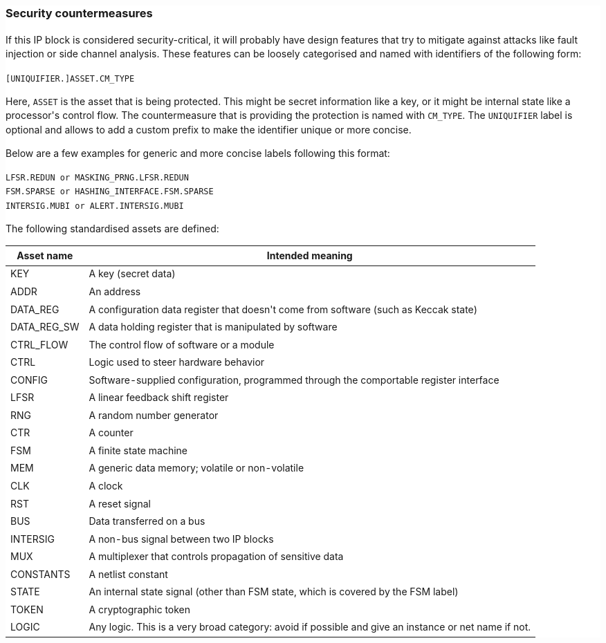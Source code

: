 ### Security countermeasures

If this IP block is considered security-critical, it will probably have design features that try to mitigate against attacks like fault injection or side channel analysis.
These features can be loosely categorised and named with identifiers of the following form:

```
[UNIQUIFIER.]ASSET.CM_TYPE
```

Here, `ASSET` is the asset that is being protected.
This might be secret information like a key, or it might be internal state like a processor's control flow.
The countermeasure that is providing the protection is named with `CM_TYPE`.
The `UNIQUIFIER` label is optional and allows to add a custom prefix to make the identifier unique or more concise.

Below are a few examples for generic and more concise labels following this format:

```
LFSR.REDUN or MASKING_PRNG.LFSR.REDUN
FSM.SPARSE or HASHING_INTERFACE.FSM.SPARSE
INTERSIG.MUBI or ALERT.INTERSIG.MUBI
```

The following standardised assets are defined:

| Asset name | Intended meaning |
| --- | --- |
| KEY         | A key (secret data) |
| ADDR        | An address |
| DATA_REG    | A configuration data register that doesn't come from software (such as Keccak state) |
| DATA_REG_SW | A data holding register that is manipulated by software |
| CTRL_FLOW   | The control flow of software or a module |
| CTRL        | Logic used to steer hardware behavior |
| CONFIG      | Software-supplied configuration, programmed through the comportable register interface |
| LFSR        | A linear feedback shift register |
| RNG         | A random number generator |
| CTR         | A counter |
| FSM         | A finite state machine |
| MEM         | A generic data memory; volatile or non-volatile |
| CLK         | A clock |
| RST         | A reset signal |
| BUS         | Data transferred on a bus |
| INTERSIG    | A non-bus signal between two IP blocks |
| MUX         | A multiplexer that controls propagation of sensitive data |
| CONSTANTS   | A netlist constant |
| STATE       | An internal state signal (other than FSM state, which is covered by the FSM label) |
| TOKEN       | A cryptographic token |
| LOGIC       | Any logic. This is a very broad category: avoid if possible and give an instance or net name if not. |
